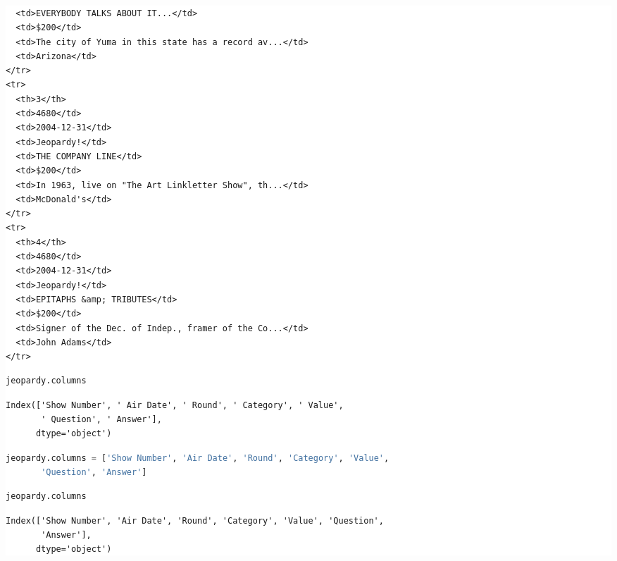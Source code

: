       <td>EVERYBODY TALKS ABOUT IT...</td>
      <td>$200</td>
      <td>The city of Yuma in this state has a record av...</td>
      <td>Arizona</td>
    </tr>
    <tr>
      <th>3</th>
      <td>4680</td>
      <td>2004-12-31</td>
      <td>Jeopardy!</td>
      <td>THE COMPANY LINE</td>
      <td>$200</td>
      <td>In 1963, live on "The Art Linkletter Show", th...</td>
      <td>McDonald's</td>
    </tr>
    <tr>
      <th>4</th>
      <td>4680</td>
      <td>2004-12-31</td>
      <td>Jeopardy!</td>
      <td>EPITAPHS &amp; TRIBUTES</td>
      <td>$200</td>
      <td>Signer of the Dec. of Indep., framer of the Co...</td>
      <td>John Adams</td>
    </tr>
  </tbody>
</table>
</div>




```python
jeopardy.columns
```




    Index(['Show Number', ' Air Date', ' Round', ' Category', ' Value',
           ' Question', ' Answer'],
          dtype='object')




```python
jeopardy.columns = ['Show Number', 'Air Date', 'Round', 'Category', 'Value',
       'Question', 'Answer']
```


```python
jeopardy.columns
```




    Index(['Show Number', 'Air Date', 'Round', 'Category', 'Value', 'Question',
           'Answer'],
          dtype='object')
